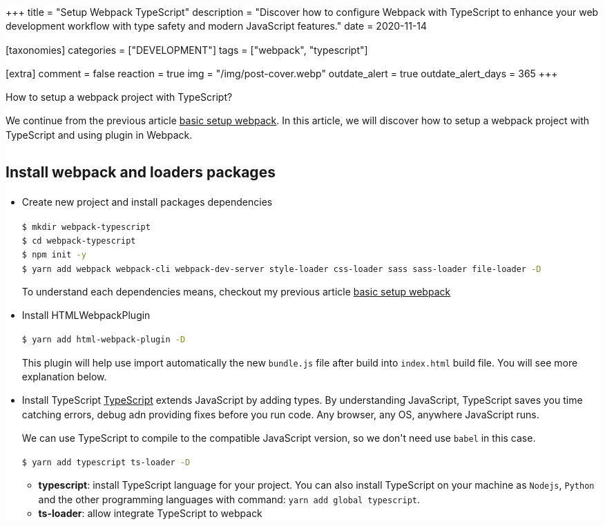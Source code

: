 +++
title = "Setup Webpack TypeScript"
description = "Discover how to configure Webpack with TypeScript to enhance your web development workflow with type safety and modern JavaScript features."
date = 2020-11-14

[taxonomies]
categories = ["DEVELOPMENT"]
tags = ["webpack", "typescript"]

[extra]
comment = false
reaction = true
img = "/img/post-cover.webp"
outdate_alert = true
outdate_alert_days = 365
+++

How to setup a webpack project with TypeScript?


We continue from the previous article [basic setup webpack](/blog/basic-setup-webpack). In this article, we will discover how to setup a webpack project with TypeScript and using plugin in Webpack.


## Install webpack and loaders packages

- Create new project and install packages dependencies
  ```bash
  $ mkdir webpack-typescript
  $ cd webpack-typescript
  $ npm init -y
  $ yarn add webpack webpack-cli webpack-dev-server style-loader css-loader sass sass-loader file-loader -D
  ```

  To understand each dependencies means, checkout my previous article [basic setup webpack](/blog/basic-setup-webpack)

- Install HTMLWebpackPlugin
  
  ```bash
  $ yarn add html-webpack-plugin -D
  ```

  This plugin will help use import automatically the new `bundle.js` file after build into `index.html` build file. You will see more explanation below.

- Install TypeScript
  [TypeScript](https://www.typescriptlang.org/) extends JavaScript by adding types. By understanding JavaScript, TypeScript saves you time catching errors, debug adn providing fixes before you run code. Any browser, any OS, anywhere JavaScript runs.

  We can use TypeScript to compile to the compatible JavaScript version, so we don't need use `babel` in this case.

  ```bash
  $ yarn add typescript ts-loader -D
  ```
  - **typescript**: install TypeScript language for your project. You can also install TypeScript on your machine as `Nodejs`, `Python` and the other programming languages with command: `yarn add global typescript`.
  - **ts-loader**: allow integrate TypeScript to webpack
